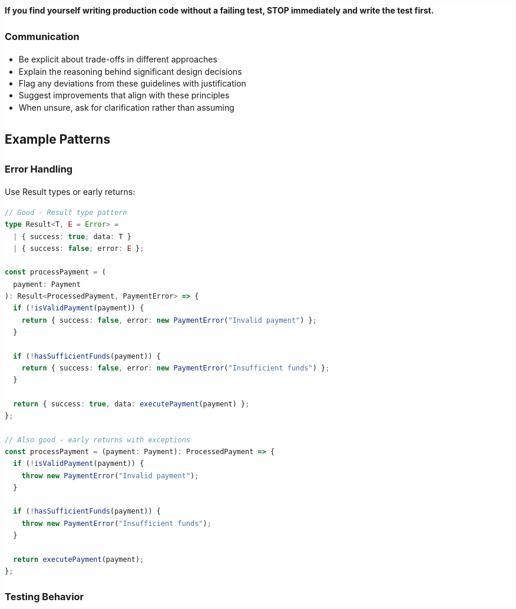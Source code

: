 **If you find yourself writing production code without a failing test, STOP immediately and write the test first.**

### Communication

- Be explicit about trade-offs in different approaches
- Explain the reasoning behind significant design decisions
- Flag any deviations from these guidelines with justification
- Suggest improvements that align with these principles
- When unsure, ask for clarification rather than assuming

## Example Patterns

### Error Handling

Use Result types or early returns:

```typescript
// Good - Result type pattern
type Result<T, E = Error> =
  | { success: true; data: T }
  | { success: false; error: E };

const processPayment = (
  payment: Payment
): Result<ProcessedPayment, PaymentError> => {
  if (!isValidPayment(payment)) {
    return { success: false, error: new PaymentError("Invalid payment") };
  }

  if (!hasSufficientFunds(payment)) {
    return { success: false, error: new PaymentError("Insufficient funds") };
  }

  return { success: true, data: executePayment(payment) };
};

// Also good - early returns with exceptions
const processPayment = (payment: Payment): ProcessedPayment => {
  if (!isValidPayment(payment)) {
    throw new PaymentError("Invalid payment");
  }

  if (!hasSufficientFunds(payment)) {
    throw new PaymentError("Insufficient funds");
  }

  return executePayment(payment);
};
```

### Testing Behavior
